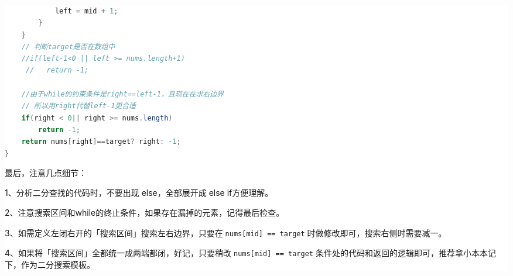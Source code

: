 ```java
            left = mid + 1;
        }
    }
    // 判断target是否在数组中
    //if(left-1<0 || left >= nums.length+1)
     //   return -1;
    
    //由于while的约束条件是right==left-1，且现在在求右边界
    // 所以用right代替left-1更合适
    if(right < 0|| right >= nums.length)
        return -1;
    return nums[right]==target? right: -1;
}
```

最后，注意几点细节：

1、分析二分查找的代码时，不要出现 else，全部展开成 else if方便理解。

2、注意搜索区间和while的终止条件，如果存在漏掉的元素，记得最后检查。

3、如需定义左闭右开的「搜索区间」搜索左右边界，只要在 `nums[mid] == target` 时做修改即可，搜索右侧时需要减一。

4、如果将「搜索区间」全都统一成两端都闭，好记，只要稍改 `nums[mid] == target` 条件处的代码和返回的逻辑即可，推荐拿小本本记下，作为二分搜索模板。



